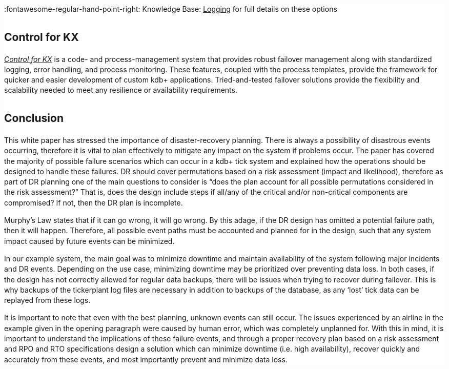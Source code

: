 :fontawesome-regular-hand-point-right: 
Knowledge Base: [Logging](../../kb/logging.md)
for full details on these options


## Control for KX

[_Control for KX_](https://code.kx.com/platform/) is a code- and process-management system that provides
robust failover management along with standardized logging, error
handling, and process monitoring. These features, coupled with the
process templates, provide the framework for quicker and easier
development of custom kdb+ applications. Tried-and-tested failover
solutions provide the flexibility and scalability needed to meet any
resilience or availability requirements.


## Conclusion

This white paper has stressed the importance of disaster-recovery planning. 
There is always a possibility of disastrous events
occurring, therefore it is vital to plan effectively to mitigate any
impact on the system if problems occur. The paper has covered the
majority of possible failure scenarios which can occur in a kdb+ tick
system and explained how the operations should be designed to handle
these failures. DR should cover permutations based on a risk
assessment (impact and likelihood), therefore as part of DR planning
one of the main questions to consider is “does the plan account for
all possible permutations considered in the risk assessment?” That is,
does the design include steps if all/any of the critical and/or
non-critical components are compromised? If not, then the DR plan is
incomplete. 

Murphy’s Law states that if it can go wrong, it will go
wrong. By this adage, if the DR design has omitted a potential failure
path, then it will happen. Therefore, all possible event paths must be
accounted and planned for in the design, such that any system impact
caused by future events can be minimized.

In our example system, the main goal was to minimize downtime and
maintain availability of the system following major incidents and DR
events. Depending on the use case, minimizing downtime may be
prioritized over preventing data loss. In both cases, if the design
has not correctly allowed for regular data backups, there will be
issues when trying to recover during failover. This is why backups of
the tickerplant log files are necessary in addition to backups of the
database, as any ‘lost’ tick data can be replayed from these logs.

It is important to note that even with the best planning, unknown
events can still occur. The issues experienced by an airline in the
example given in the opening paragraph were caused by human error,
which was completely unplanned for. With this in mind, it is important
to understand the implications of these failure events, and through a
proper recovery plan based on a risk assessment and RPO and RTO
specifications design a solution which can minimize
downtime (i.e. high availability), recover quickly and accurately from
these events, and most importantly prevent and minimize data loss.
